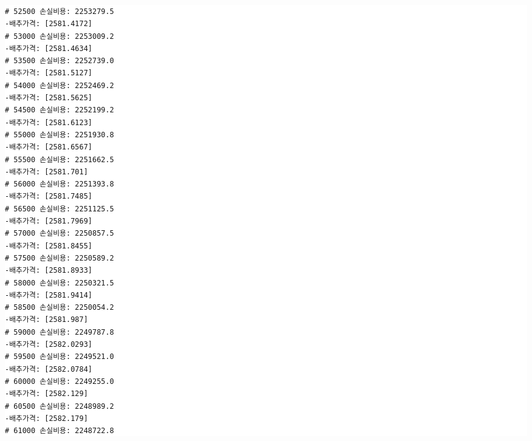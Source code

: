     # 52500 손실비용: 2253279.5
    -배추가격: [2581.4172]
    # 53000 손실비용: 2253009.2
    -배추가격: [2581.4634]
    # 53500 손실비용: 2252739.0
    -배추가격: [2581.5127]
    # 54000 손실비용: 2252469.2
    -배추가격: [2581.5625]
    # 54500 손실비용: 2252199.2
    -배추가격: [2581.6123]
    # 55000 손실비용: 2251930.8
    -배추가격: [2581.6567]
    # 55500 손실비용: 2251662.5
    -배추가격: [2581.701]
    # 56000 손실비용: 2251393.8
    -배추가격: [2581.7485]
    # 56500 손실비용: 2251125.5
    -배추가격: [2581.7969]
    # 57000 손실비용: 2250857.5
    -배추가격: [2581.8455]
    # 57500 손실비용: 2250589.2
    -배추가격: [2581.8933]
    # 58000 손실비용: 2250321.5
    -배추가격: [2581.9414]
    # 58500 손실비용: 2250054.2
    -배추가격: [2581.987]
    # 59000 손실비용: 2249787.8
    -배추가격: [2582.0293]
    # 59500 손실비용: 2249521.0
    -배추가격: [2582.0784]
    # 60000 손실비용: 2249255.0
    -배추가격: [2582.129]
    # 60500 손실비용: 2248989.2
    -배추가격: [2582.179]
    # 61000 손실비용: 2248722.8
